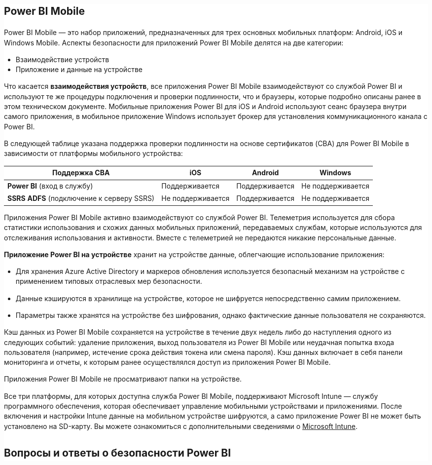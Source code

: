 ## <a name="power-bi-mobile"></a>Power BI Mobile

Power BI Mobile — это набор приложений, предназначенных для трех основных мобильных платформ: Android, iOS и Windows Mobile. Аспекты безопасности для приложений Power BI Mobile делятся на две категории:

* Взаимодействие устройств
* Приложение и данные на устройстве

Что касается **взаимодействия устройств**, все приложения Power BI Mobile взаимодействуют со службой Power BI и используют те же процедуры подключения и проверки подлинности, что и браузеры, которые подробно описаны ранее в этом техническом документе. Мобильные приложения Power BI для iOS и Android используют сеанс браузера внутри самого приложения, в мобильное приложение Windows использует брокер для установления коммуникационного канала с Power BI.

В следующей таблице указана поддержка проверки подлинности на основе сертификатов (CBA) для Power BI Mobile в зависимости от платформы мобильного устройства:

| **Поддержка CBA** | **iOS** | **Android** | **Windows** |
| --- | --- | --- | --- |
| **Power BI** (вход в службу) | Поддерживается | Поддерживается | Не поддерживается |
| **SSRS ADFS** (подключение к серверу SSRS) | Не поддерживается | Поддерживается | Не поддерживается |

Приложения Power BI Mobile активно взаимодействуют со службой Power BI. Телеметрия используется для сбора статистики использования и схожих данных мобильных приложений, передаваемых службам, которые используются для отслеживания использования и активности. Вместе с телеметрией не передаются никакие персональные данные.

**Приложение Power BI на устройстве** хранит на устройстве данные, облегчающие использование приложения:

* Для хранения Azure Active Directory и маркеров обновления используется безопасный механизм на устройстве с применением типовых отраслевых мер безопасности.

* Данные кэшируются в хранилище на устройстве, которое не шифруется непосредственно самим приложением.

* Параметры также хранятся на устройстве без шифрования, однако фактические данные пользователя не сохраняются.

Кэш данных из Power BI Mobile сохраняется на устройстве в течение двух недель либо до наступления одного из следующих событий: удаление приложения, выход пользователя из Power BI Mobile или неудачная попытка входа пользователя (например, истечение срока действия токена или смена пароля). Кэш данных включает в себя панели мониторинга и отчеты, к которым ранее осуществлялся доступ из приложения Power BI Mobile.

Приложения Power BI Mobile не просматривают папки на устройстве. 

Все три платформы, для которых доступна служба Power BI Mobile, поддерживают Microsoft Intune — службу программного обеспечения, которая обеспечивает управление мобильными устройствами и приложениями. После включения и настройки Intune данные на мобильном устройстве шифруются, а само приложение Power BI не может быть установлено на SD-карту. Вы можете ознакомиться с дополнительными сведениями о [Microsoft Intune](https://www.microsoft.com/cloud-platform/microsoft-intune).

## <a name="power-bi-security-questions-and-answers"></a>Вопросы и ответы о безопасности Power BI
